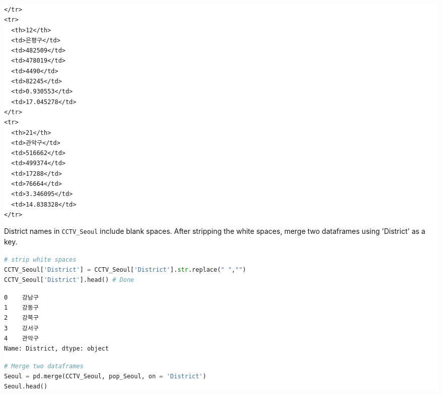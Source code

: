     </tr>
    <tr>
      <th>12</th>
      <td>은평구</td>
      <td>482509</td>
      <td>478019</td>
      <td>4490</td>
      <td>82245</td>
      <td>0.930553</td>
      <td>17.045278</td>
    </tr>
    <tr>
      <th>21</th>
      <td>관악구</td>
      <td>516662</td>
      <td>499374</td>
      <td>17288</td>
      <td>76664</td>
      <td>3.346095</td>
      <td>14.838328</td>
    </tr>
  </tbody>
</table>
</div>



District names in `CCTV_Seoul` include blank spaces. After stripping the white spaces, merge two dataframes using 'District' as a key. 


```python
# strip white spaces
CCTV_Seoul['District'] = CCTV_Seoul['District'].str.replace(" ","")
CCTV_Seoul['District'].head() # Done
```




    0    강남구
    1    강동구
    2    강북구
    3    강서구
    4    관악구
    Name: District, dtype: object




```python
# Merge two dataframes
Seoul = pd.merge(CCTV_Seoul, pop_Seoul, on = 'District')
Seoul.head()
```




<div>
<style scoped>
    .dataframe tbody tr th:only-of-type {
        vertical-align: middle;
    }
